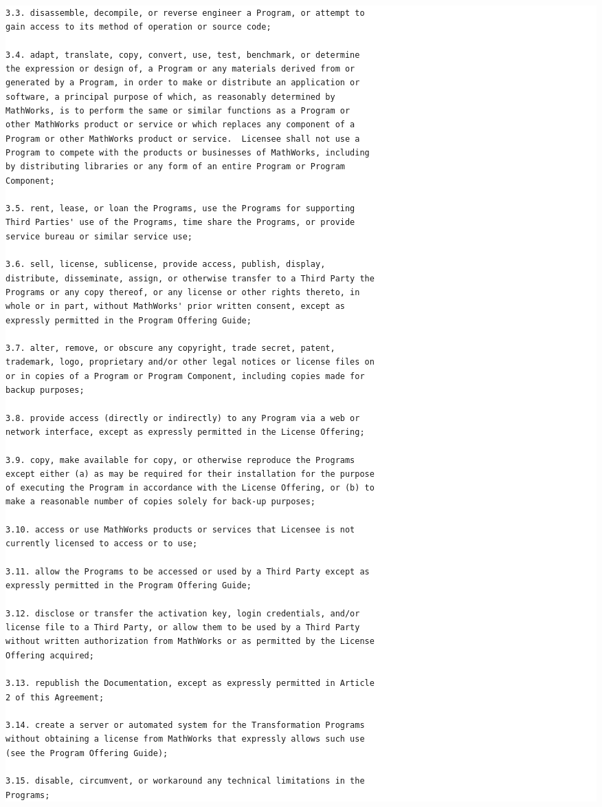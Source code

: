     3.3. disassemble, decompile, or reverse engineer a Program, or attempt to
    gain access to its method of operation or source code;

    3.4. adapt, translate, copy, convert, use, test, benchmark, or determine
    the expression or design of, a Program or any materials derived from or
    generated by a Program, in order to make or distribute an application or
    software, a principal purpose of which, as reasonably determined by
    MathWorks, is to perform the same or similar functions as a Program or
    other MathWorks product or service or which replaces any component of a
    Program or other MathWorks product or service.  Licensee shall not use a
    Program to compete with the products or businesses of MathWorks, including
    by distributing libraries or any form of an entire Program or Program
    Component;

    3.5. rent, lease, or loan the Programs, use the Programs for supporting
    Third Parties' use of the Programs, time share the Programs, or provide
    service bureau or similar service use;

    3.6. sell, license, sublicense, provide access, publish, display,
    distribute, disseminate, assign, or otherwise transfer to a Third Party the
    Programs or any copy thereof, or any license or other rights thereto, in
    whole or in part, without MathWorks' prior written consent, except as
    expressly permitted in the Program Offering Guide; 

    3.7. alter, remove, or obscure any copyright, trade secret, patent,
    trademark, logo, proprietary and/or other legal notices or license files on
    or in copies of a Program or Program Component, including copies made for
    backup purposes;

    3.8. provide access (directly or indirectly) to any Program via a web or
    network interface, except as expressly permitted in the License Offering; 

    3.9. copy, make available for copy, or otherwise reproduce the Programs
    except either (a) as may be required for their installation for the purpose
    of executing the Program in accordance with the License Offering, or (b) to
    make a reasonable number of copies solely for back-up purposes; 

    3.10. access or use MathWorks products or services that Licensee is not
    currently licensed to access or to use; 

    3.11. allow the Programs to be accessed or used by a Third Party except as
    expressly permitted in the Program Offering Guide; 

    3.12. disclose or transfer the activation key, login credentials, and/or
    license file to a Third Party, or allow them to be used by a Third Party
    without written authorization from MathWorks or as permitted by the License
    Offering acquired; 

    3.13. republish the Documentation, except as expressly permitted in Article
    2 of this Agreement;

    3.14. create a server or automated system for the Transformation Programs
    without obtaining a license from MathWorks that expressly allows such use
    (see the Program Offering Guide);

    3.15. disable, circumvent, or workaround any technical limitations in the
    Programs;
